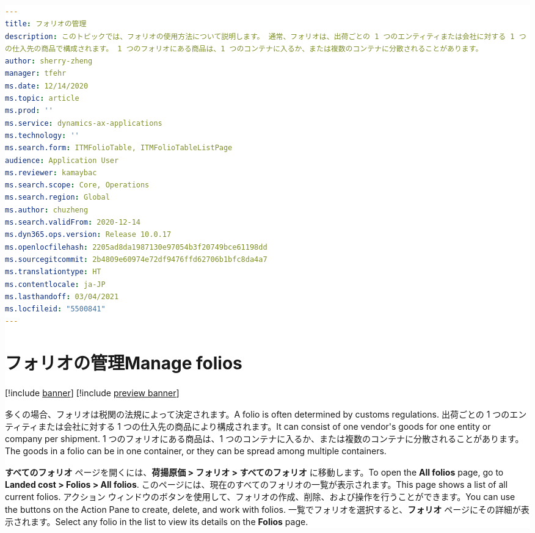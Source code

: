 ```yaml
---
title: フォリオの管理
description: このトピックでは、フォリオの使用方法について説明します。 通常、フォリオは、出荷ごとの 1 つのエンティティまたは会社に対する 1 つの仕入先の商品で構成されます。 1 つのフォリオにある商品は、1 つのコンテナに入るか、または複数のコンテナに分散されることがあります。
author: sherry-zheng
manager: tfehr
ms.date: 12/14/2020
ms.topic: article
ms.prod: ''
ms.service: dynamics-ax-applications
ms.technology: ''
ms.search.form: ITMFolioTable, ITMFolioTableListPage
audience: Application User
ms.reviewer: kamaybac
ms.search.scope: Core, Operations
ms.search.region: Global
ms.author: chuzheng
ms.search.validFrom: 2020-12-14
ms.dyn365.ops.version: Release 10.0.17
ms.openlocfilehash: 2205ad8da1987130e97054b3f20749bce61198dd
ms.sourcegitcommit: 2b4809e60974e72df9476ffd62706b1bfc8da4a7
ms.translationtype: HT
ms.contentlocale: ja-JP
ms.lasthandoff: 03/04/2021
ms.locfileid: "5500841"
---
```

# <a name="manage-folios"></a><span data-ttu-id="ccfea-105">フォリオの管理</span><span class="sxs-lookup"><span data-stu-id="ccfea-105">Manage folios</span></span>

[!include [banner](../../includes/banner.md)]
[!include [preview banner](../includes/preview-banner.md)]

<span data-ttu-id="ccfea-106">多くの場合、フォリオは税関の法規によって決定されます。</span><span class="sxs-lookup"><span data-stu-id="ccfea-106">A folio is often determined by customs regulations.</span></span> <span data-ttu-id="ccfea-107">出荷ごとの 1 つのエンティティまたは会社に対する 1 つの仕入先の商品により構成されます。</span><span class="sxs-lookup"><span data-stu-id="ccfea-107">It can consist of one vendor's goods for one entity or company per shipment.</span></span> <span data-ttu-id="ccfea-108">1 つのフォリオにある商品は、1 つのコンテナに入るか、または複数のコンテナに分散されることがあります。</span><span class="sxs-lookup"><span data-stu-id="ccfea-108">The goods in a folio can be in one container, or they can be spread among multiple containers.</span></span>

<span data-ttu-id="ccfea-109">**すべてのフォリオ** ページを開くには、**荷揚原価 \> フォリオ \> すべてのフォリオ** に移動します。</span><span class="sxs-lookup"><span data-stu-id="ccfea-109">To open the **All folios** page, go to **Landed cost \> Folios \> All folios**.</span></span> <span data-ttu-id="ccfea-110">このページには、現在のすべてのフォリオの一覧が表示されます。</span><span class="sxs-lookup"><span data-stu-id="ccfea-110">This page shows a list of all current folios.</span></span> <span data-ttu-id="ccfea-111">アクション ウィンドウのボタンを使用して、フォリオの作成、削除、および操作を行うことができます。</span><span class="sxs-lookup"><span data-stu-id="ccfea-111">You can use the buttons on the Action Pane to create, delete, and work with folios.</span></span> <span data-ttu-id="ccfea-112">一覧でフォリオを選択すると、**フォリオ** ページにその詳細が表示されます。</span><span class="sxs-lookup"><span data-stu-id="ccfea-112">Select any folio in the list to view its details on the **Folios** page.</span></span>
